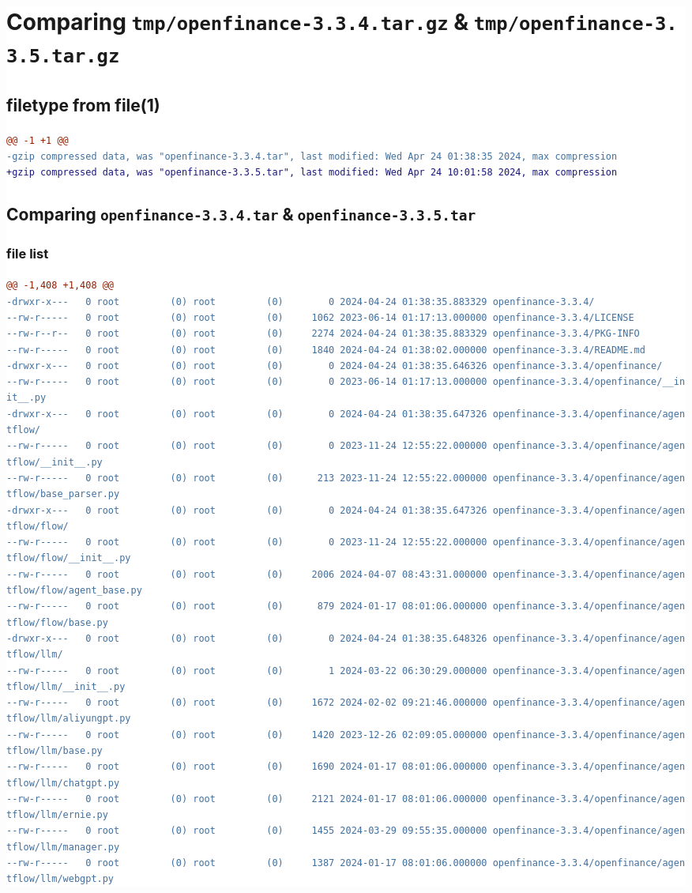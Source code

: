 # Comparing `tmp/openfinance-3.3.4.tar.gz` & `tmp/openfinance-3.3.5.tar.gz`

## filetype from file(1)

```diff
@@ -1 +1 @@
-gzip compressed data, was "openfinance-3.3.4.tar", last modified: Wed Apr 24 01:38:35 2024, max compression
+gzip compressed data, was "openfinance-3.3.5.tar", last modified: Wed Apr 24 10:01:58 2024, max compression
```

## Comparing `openfinance-3.3.4.tar` & `openfinance-3.3.5.tar`

### file list

```diff
@@ -1,408 +1,408 @@
-drwxr-x---   0 root         (0) root         (0)        0 2024-04-24 01:38:35.883329 openfinance-3.3.4/
--rw-r-----   0 root         (0) root         (0)     1062 2023-06-14 01:17:13.000000 openfinance-3.3.4/LICENSE
--rw-r--r--   0 root         (0) root         (0)     2274 2024-04-24 01:38:35.883329 openfinance-3.3.4/PKG-INFO
--rw-r-----   0 root         (0) root         (0)     1840 2024-04-24 01:38:02.000000 openfinance-3.3.4/README.md
-drwxr-x---   0 root         (0) root         (0)        0 2024-04-24 01:38:35.646326 openfinance-3.3.4/openfinance/
--rw-r-----   0 root         (0) root         (0)        0 2023-06-14 01:17:13.000000 openfinance-3.3.4/openfinance/__init__.py
-drwxr-x---   0 root         (0) root         (0)        0 2024-04-24 01:38:35.647326 openfinance-3.3.4/openfinance/agentflow/
--rw-r-----   0 root         (0) root         (0)        0 2023-11-24 12:55:22.000000 openfinance-3.3.4/openfinance/agentflow/__init__.py
--rw-r-----   0 root         (0) root         (0)      213 2023-11-24 12:55:22.000000 openfinance-3.3.4/openfinance/agentflow/base_parser.py
-drwxr-x---   0 root         (0) root         (0)        0 2024-04-24 01:38:35.647326 openfinance-3.3.4/openfinance/agentflow/flow/
--rw-r-----   0 root         (0) root         (0)        0 2023-11-24 12:55:22.000000 openfinance-3.3.4/openfinance/agentflow/flow/__init__.py
--rw-r-----   0 root         (0) root         (0)     2006 2024-04-07 08:43:31.000000 openfinance-3.3.4/openfinance/agentflow/flow/agent_base.py
--rw-r-----   0 root         (0) root         (0)      879 2024-01-17 08:01:06.000000 openfinance-3.3.4/openfinance/agentflow/flow/base.py
-drwxr-x---   0 root         (0) root         (0)        0 2024-04-24 01:38:35.648326 openfinance-3.3.4/openfinance/agentflow/llm/
--rw-r-----   0 root         (0) root         (0)        1 2024-03-22 06:30:29.000000 openfinance-3.3.4/openfinance/agentflow/llm/__init__.py
--rw-r-----   0 root         (0) root         (0)     1672 2024-02-02 09:21:46.000000 openfinance-3.3.4/openfinance/agentflow/llm/aliyungpt.py
--rw-r-----   0 root         (0) root         (0)     1420 2023-12-26 02:09:05.000000 openfinance-3.3.4/openfinance/agentflow/llm/base.py
--rw-r-----   0 root         (0) root         (0)     1690 2024-01-17 08:01:06.000000 openfinance-3.3.4/openfinance/agentflow/llm/chatgpt.py
--rw-r-----   0 root         (0) root         (0)     2121 2024-01-17 08:01:06.000000 openfinance-3.3.4/openfinance/agentflow/llm/ernie.py
--rw-r-----   0 root         (0) root         (0)     1455 2024-03-29 09:55:35.000000 openfinance-3.3.4/openfinance/agentflow/llm/manager.py
--rw-r-----   0 root         (0) root         (0)     1387 2024-01-17 08:01:06.000000 openfinance-3.3.4/openfinance/agentflow/llm/webgpt.py
```